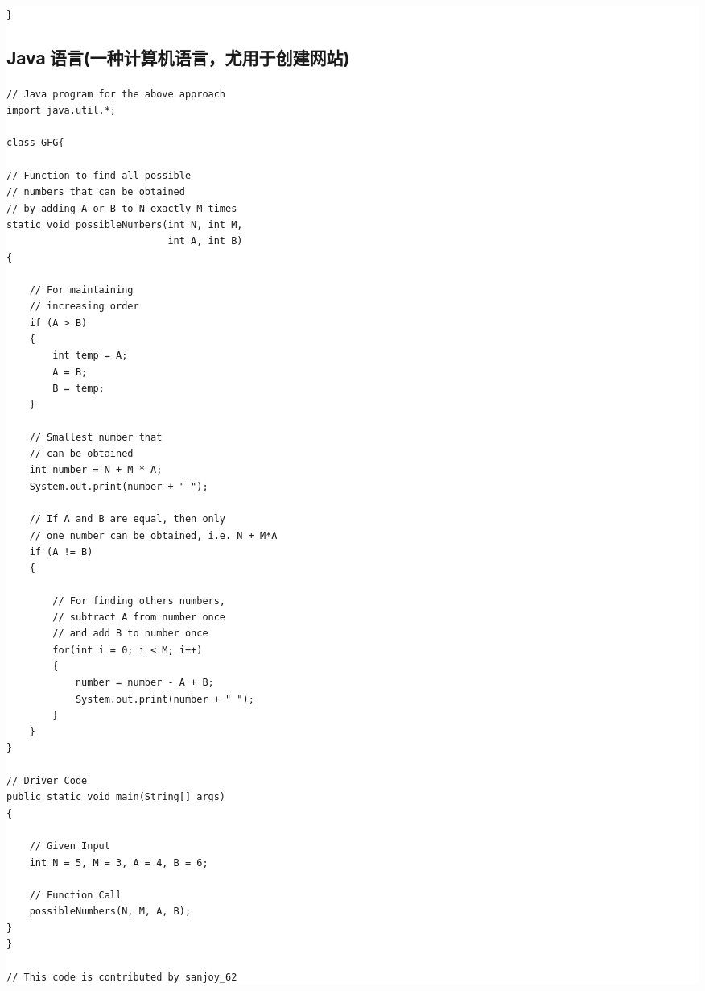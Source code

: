 ```
}
```

## Java 语言(一种计算机语言，尤用于创建网站)

```
// Java program for the above approach
import java.util.*;

class GFG{

// Function to find all possible
// numbers that can be obtained
// by adding A or B to N exactly M times
static void possibleNumbers(int N, int M,
                            int A, int B)
{

    // For maintaining
    // increasing order
    if (A > B)
    {
        int temp = A;
        A = B;
        B = temp;
    }

    // Smallest number that
    // can be obtained
    int number = N + M * A;
    System.out.print(number + " ");

    // If A and B are equal, then only
    // one number can be obtained, i.e. N + M*A
    if (A != B)
    {

        // For finding others numbers,
        // subtract A from number once
        // and add B to number once
        for(int i = 0; i < M; i++)
        {
            number = number - A + B;
            System.out.print(number + " ");
        }
    }
}

// Driver Code
public static void main(String[] args)
{

    // Given Input
    int N = 5, M = 3, A = 4, B = 6;

    // Function Call
    possibleNumbers(N, M, A, B);
}   
}

// This code is contributed by sanjoy_62
```
